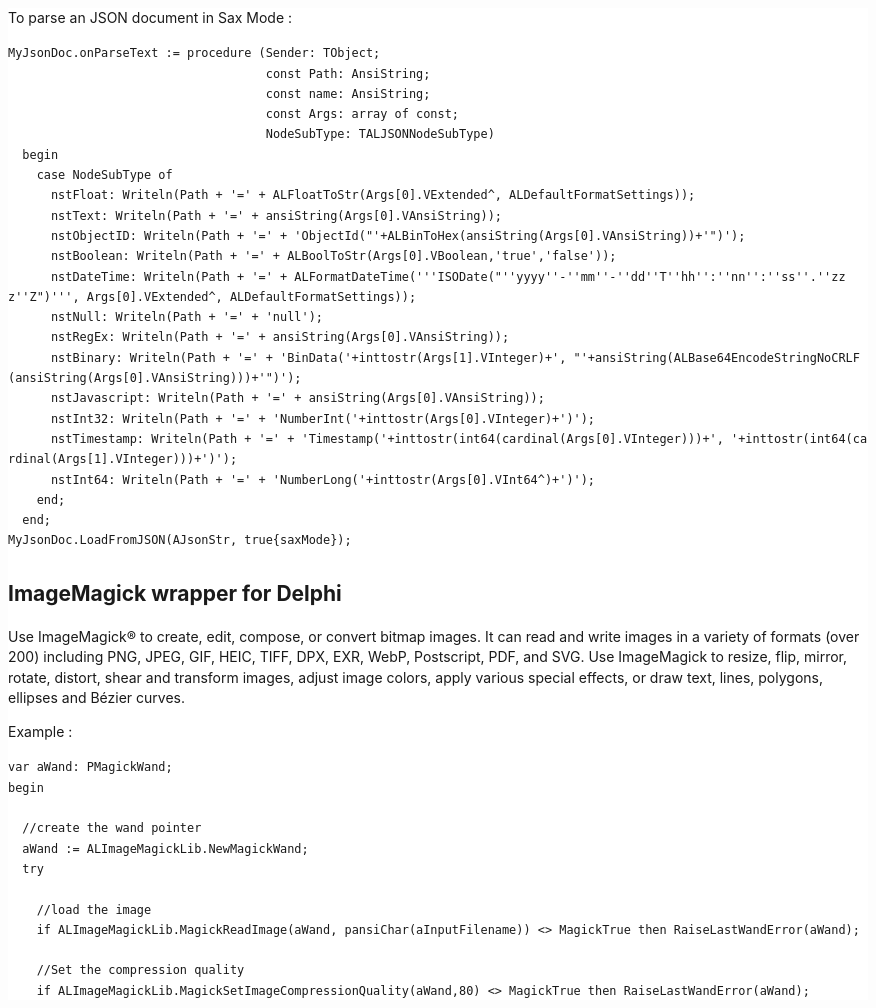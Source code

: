 To parse an JSON document in Sax Mode :

    MyJsonDoc.onParseText := procedure (Sender: TObject;
                                        const Path: AnsiString;
                                        const name: AnsiString;
                                        const Args: array of const;
                                        NodeSubType: TALJSONNodeSubType)
      begin
        case NodeSubType of
          nstFloat: Writeln(Path + '=' + ALFloatToStr(Args[0].VExtended^, ALDefaultFormatSettings));
          nstText: Writeln(Path + '=' + ansiString(Args[0].VAnsiString));
          nstObjectID: Writeln(Path + '=' + 'ObjectId("'+ALBinToHex(ansiString(Args[0].VAnsiString))+'")');
          nstBoolean: Writeln(Path + '=' + ALBoolToStr(Args[0].VBoolean,'true','false'));
          nstDateTime: Writeln(Path + '=' + ALFormatDateTime('''ISODate("''yyyy''-''mm''-''dd''T''hh'':''nn'':''ss''.''zzz''Z")''', Args[0].VExtended^, ALDefaultFormatSettings));
          nstNull: Writeln(Path + '=' + 'null');
          nstRegEx: Writeln(Path + '=' + ansiString(Args[0].VAnsiString));
          nstBinary: Writeln(Path + '=' + 'BinData('+inttostr(Args[1].VInteger)+', "'+ansiString(ALBase64EncodeStringNoCRLF(ansiString(Args[0].VAnsiString)))+'")');
          nstJavascript: Writeln(Path + '=' + ansiString(Args[0].VAnsiString));
          nstInt32: Writeln(Path + '=' + 'NumberInt('+inttostr(Args[0].VInteger)+')');
          nstTimestamp: Writeln(Path + '=' + 'Timestamp('+inttostr(int64(cardinal(Args[0].VInteger)))+', '+inttostr(int64(cardinal(Args[1].VInteger)))+')');
          nstInt64: Writeln(Path + '=' + 'NumberLong('+inttostr(Args[0].VInt64^)+')');
        end;
      end;
    MyJsonDoc.LoadFromJSON(AJsonStr, true{saxMode});


ImageMagick wrapper for Delphi
------------------------------

Use ImageMagick® to create, edit, compose, or convert bitmap 
images. It can read and write images in a variety of formats 
(over 200) including PNG, JPEG, GIF, HEIC, TIFF, DPX, EXR, 
WebP, Postscript, PDF, and SVG. Use ImageMagick to resize, 
flip, mirror, rotate, distort, shear and transform images, 
adjust image colors, apply various special effects, or draw 
text, lines, polygons, ellipses and Bézier curves.

Example :

    var aWand: PMagickWand;
    begin
    
      //create the wand pointer
      aWand := ALImageMagickLib.NewMagickWand;
      try
    
        //load the image
        if ALImageMagickLib.MagickReadImage(aWand, pansiChar(aInputFilename)) <> MagickTrue then RaiseLastWandError(aWand);
        
        //Set the compression quality
        if ALImageMagickLib.MagickSetImageCompressionQuality(aWand,80) <> MagickTrue then RaiseLastWandError(aWand);
    